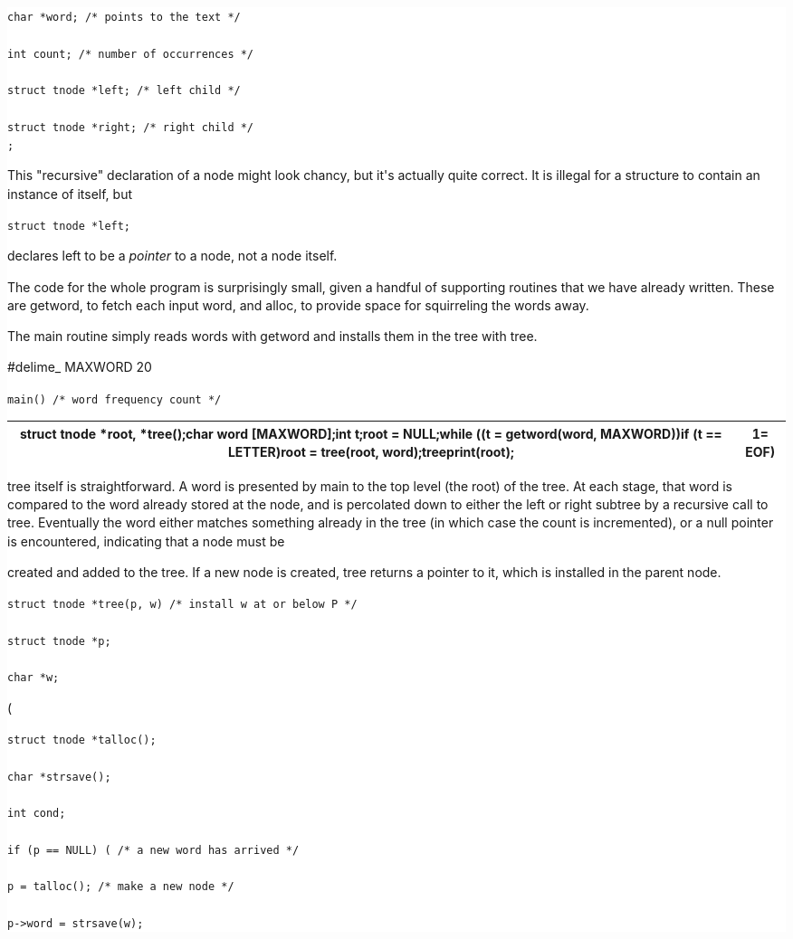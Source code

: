     char *word; /* points to the text */

    int count; /* number of occurrences */

    struct tnode *left; /* left child */

    struct tnode *right; /* right child */
    ;

This "recursive" declaration of a node might look chancy, but it's actually
quite correct. It is illegal for a structure to contain an instance of itself, but

    struct tnode *left;

declares left to be a _pointer_ to a node, not a node itself.

The code for the whole program is surprisingly small, given a handful of
supporting routines that we have already written. These are getword, to
fetch each input word, and alloc, to provide space for squirreling the
words away.

The main routine simply reads words with getword and installs them
in the tree with tree.

#delime\_ MAXWORD 20

    main() /* word frequency count */

| struct tnode \*root, \*tree();char word [MAXWORD];int t;root = NULL;while ((t = getword(word, MAXWORD))if (t == LETTER)root = tree(root, word);treeprint(root); | 1= EOF) |
| --- | --- |

tree itself is straightforward. A word is presented by main to the top
level (the root) of the tree. At each stage, that word is compared to the
word already stored at the node, and is percolated down to either the left or
right subtree by a recursive call to tree. Eventually the word either
matches something already in the tree (in which case the count is incremented), or a null pointer is encountered, indicating that a node must be

[comment]: <> (page 132 , 132 THE C PROGRAMMING LANGUAGE CHAPTER 6 )

created and added to the tree. If a new node is created, tree returns a
pointer to it, which is installed in the parent node.

    struct tnode *tree(p, w) /* install w at or below P */

    struct tnode *p;

    char *w;

(

    struct tnode *talloc();

    char *strsave();

    int cond;

    if (p == NULL) ( /* a new word has arrived */

    p = talloc(); /* make a new node */

    p->word = strsave(w);


[comment]: <> (page 120 , 120 THE C PROGRAMMING LANGUAGE CHAPTER 6 )
[comment]: <> (page 121 , CHAPTER6 STRUCTURES 121 )
[comment]: <> (page 122 , 122 THE C PROGRAMMING LANGUAGE CHAPTER 6 )
[comment]: <> (page 123 , CHAPTER 6 STRUCTURES 123 )
[comment]: <> (page 124 , 124 THE C PROGRAMMING LANGUAGE CHAPTER 6 )
[comment]: <> (page 125 , CHAPTER 6 STRUCTURES 125 )
[comment]: <> (page 126 , 126 THE C PROGRAMMING LANGUAGE CHAPTER 6 )
[comment]: <> (page 127 , CHAPTER6 STRUCTURES 127 )
[comment]: <> (page 128 , 128 THE C PROGRAMMING LANGUAGE CHAPTER 6 )
[comment]: <> (page 129 , CHAPTER6 STRUCTURES 129 )
[comment]: <> (page 130 , 130 THE C PROGRAMMING LANGUAGE CHAPTER 6 )
[comment]: <> (page 131 , CHAPTER 6 STRUCTURES 131 )
[comment]: <> (page 133 , CHAPTER 6 STRUCTURES 133 )
[comment]: <> (page 134 , 134 THE C PROGRAMMING LANGUAGE CHAPTER 6 )
[comment]: <> (page 135 , CHAPTER 6 STRUCTURES 135 )
[comment]: <> (page 136 , 136 THE C PROGRAMMING LANGUAGE CHAPTER 6 )
[comment]: <> (page 137 , CHAPTER 6 STRUCTURES 137 )
[comment]: <> (page 138 , 138 THE C PROGRAMMING LANGUAGE CHAPTER 6 )
[comment]: <> (page 139 , CHAPTER 6 STRUCTURES 139 )
[comment]: <> (page 140 , 140 THE C PROGRAMMING LANGUAGE CHAPTER 6 )
[comment]: <> (page 141 , CHAPTER 6 STRUCTURES 141 )